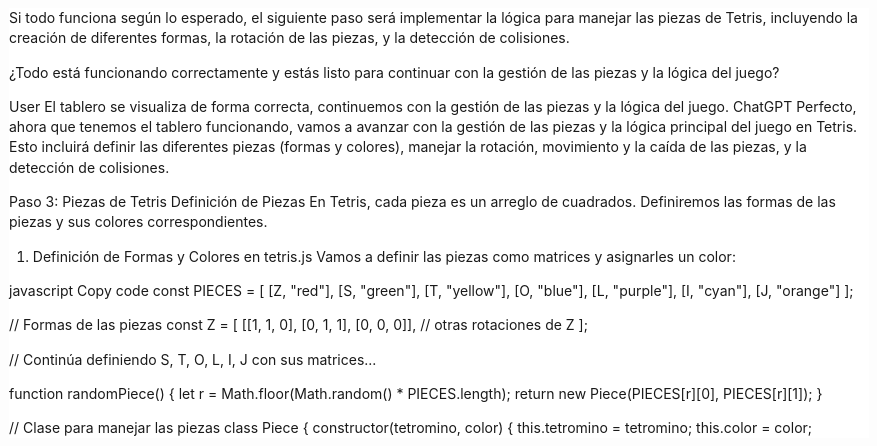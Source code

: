 Si todo funciona según lo esperado, el siguiente paso será implementar la lógica para manejar las piezas de Tetris, incluyendo la creación de diferentes formas, la rotación de las piezas, y la detección de colisiones.

¿Todo está funcionando correctamente y estás listo para continuar con la gestión de las piezas y la lógica del juego?

User
El tablero se visualiza de forma correcta, continuemos con la gestión de las piezas y la lógica del juego.
ChatGPT
Perfecto, ahora que tenemos el tablero funcionando, vamos a avanzar con la gestión de las piezas y la lógica principal del juego en Tetris. Esto incluirá definir las diferentes piezas (formas y colores), manejar la rotación, movimiento y la caída de las piezas, y la detección de colisiones.

Paso 3: Piezas de Tetris
Definición de Piezas
En Tetris, cada pieza es un arreglo de cuadrados. Definiremos las formas de las piezas y sus colores correspondientes.

1. Definición de Formas y Colores en tetris.js
Vamos a definir las piezas como matrices y asignarles un color:

javascript
Copy code
const PIECES = [
    [Z, "red"],
    [S, "green"],
    [T, "yellow"],
    [O, "blue"],
    [L, "purple"],
    [I, "cyan"],
    [J, "orange"]
];

// Formas de las piezas
const Z = [
    [[1, 1, 0],
     [0, 1, 1],
     [0, 0, 0]],
    // otras rotaciones de Z
];

// Continúa definiendo S, T, O, L, I, J con sus matrices...

function randomPiece() {
    let r = Math.floor(Math.random() * PIECES.length);
    return new Piece(PIECES[r][0], PIECES[r][1]);
}

// Clase para manejar las piezas
class Piece {
    constructor(tetromino, color) {
        this.tetromino = tetromino;
        this.color = color;
